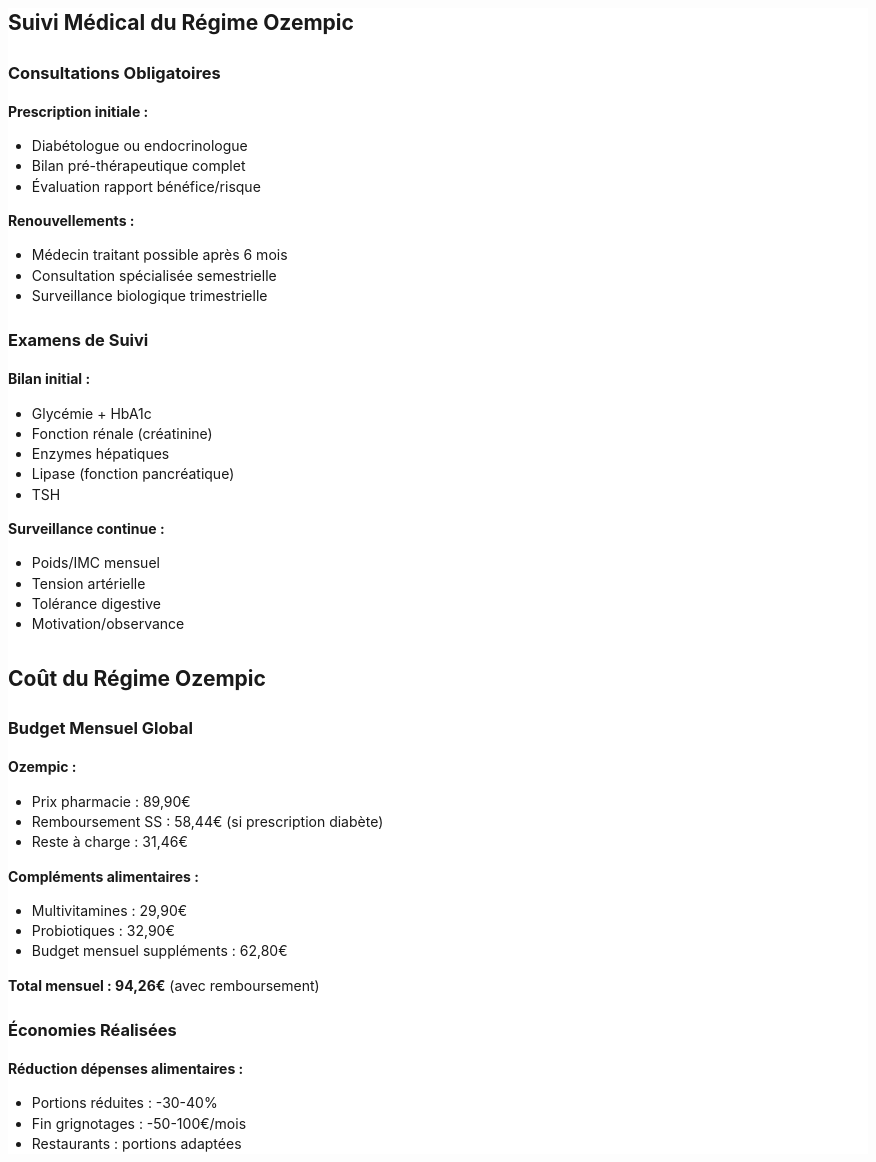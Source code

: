 ## Suivi Médical du Régime Ozempic

### Consultations Obligatoires

**Prescription initiale :**
- Diabétologue ou endocrinologue
- Bilan pré-thérapeutique complet
- Évaluation rapport bénéfice/risque

**Renouvellements :**
- Médecin traitant possible après 6 mois
- Consultation spécialisée semestrielle
- Surveillance biologique trimestrielle

### Examens de Suivi

**Bilan initial :**
- Glycémie + HbA1c
- Fonction rénale (créatinine)
- Enzymes hépatiques
- Lipase (fonction pancréatique)
- TSH

**Surveillance continue :**
- Poids/IMC mensuel
- Tension artérielle
- Tolérance digestive
- Motivation/observance

## Coût du Régime Ozempic

### Budget Mensuel Global

**Ozempic :**
- Prix pharmacie : 89,90€
- Remboursement SS : 58,44€ (si prescription diabète)
- Reste à charge : 31,46€

**Compléments alimentaires :**
- Multivitamines : 29,90€
- Probiotiques : 32,90€
- Budget mensuel suppléments : 62,80€

**Total mensuel : 94,26€** (avec remboursement)

### Économies Réalisées

**Réduction dépenses alimentaires :**
- Portions réduites : -30-40%
- Fin grignotages : -50-100€/mois
- Restaurants : portions adaptées
